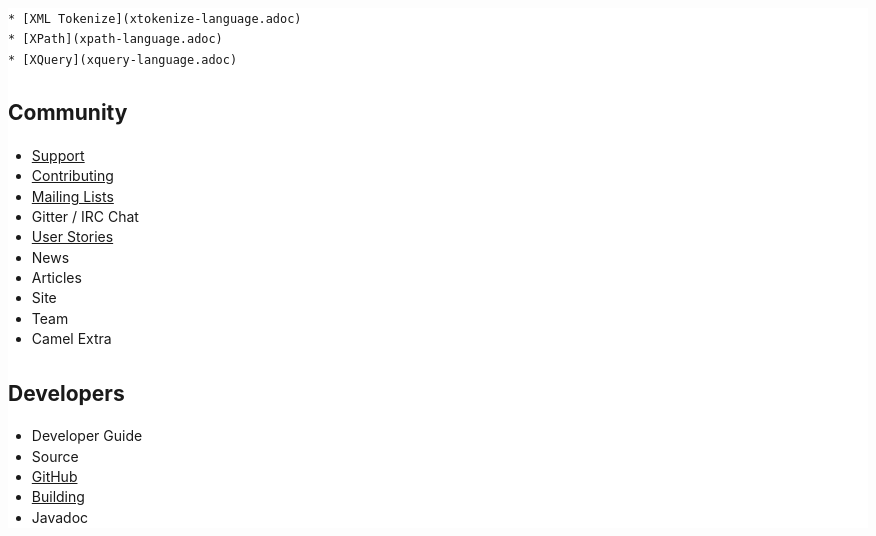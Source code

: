 	* [XML Tokenize](xtokenize-language.adoc)
	* [XPath](xpath-language.adoc)
	* [XQuery](xquery-language.adoc)


## Community

* [Support](support.adoc)
* [Contributing](../../../CONTRIBUTING.md)
* [Mailing Lists](mailing-lists.adoc)
* Gitter / IRC Chat
* [User Stories](user-stories.adoc)
* News
* Articles
* Site
* Team
* Camel Extra

## Developers

* Developer Guide
* Source
* [GitHub](https://github.com/apache/camel/)
* [Building](building.adoc)
* Javadoc
